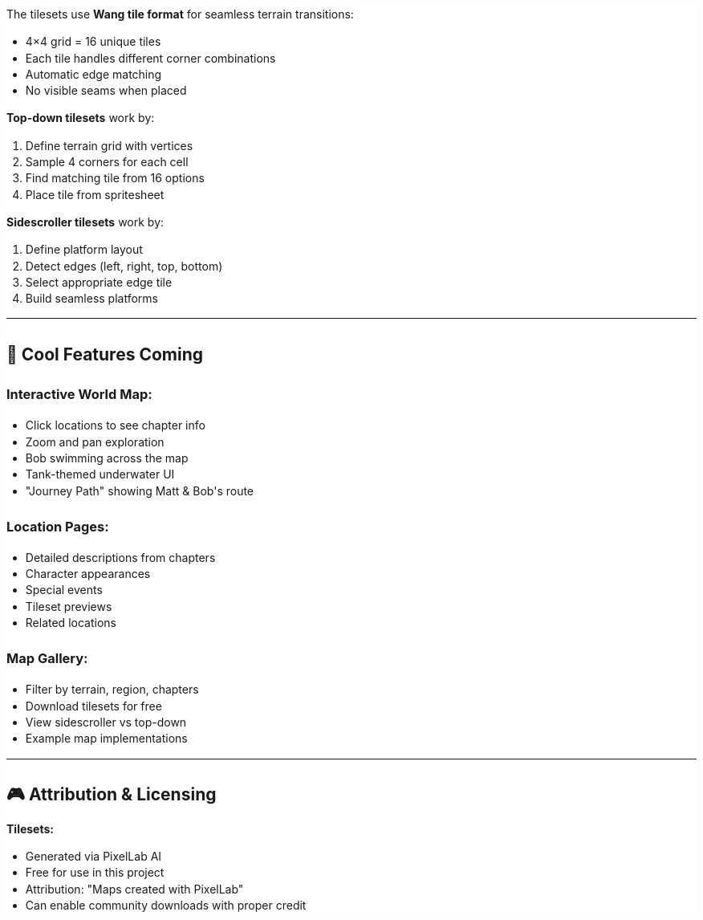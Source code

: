 The tilesets use **Wang tile format** for seamless terrain transitions:
- 4×4 grid = 16 unique tiles
- Each tile handles different corner combinations
- Automatic edge matching
- No visible seams when placed

**Top-down tilesets** work by:
1. Define terrain grid with vertices
2. Sample 4 corners for each cell
3. Find matching tile from 16 options
4. Place tile from spritesheet

**Sidescroller tilesets** work by:
1. Define platform layout
2. Detect edges (left, right, top, bottom)
3. Select appropriate edge tile
4. Build seamless platforms

---

## 🌟 Cool Features Coming

### Interactive World Map:
- Click locations to see chapter info
- Zoom and pan exploration
- Bob swimming across the map
- Tank-themed underwater UI
- "Journey Path" showing Matt & Bob's route

### Location Pages:
- Detailed descriptions from chapters
- Character appearances
- Special events
- Tileset previews
- Related locations

### Map Gallery:
- Filter by terrain, region, chapters
- Download tilesets for free
- View sidescroller vs top-down
- Example map implementations

---

## 🎮 Attribution & Licensing

**Tilesets:**
- Generated via PixelLab AI
- Free for use in this project
- Attribution: "Maps created with PixelLab"
- Can enable community downloads with proper credit
